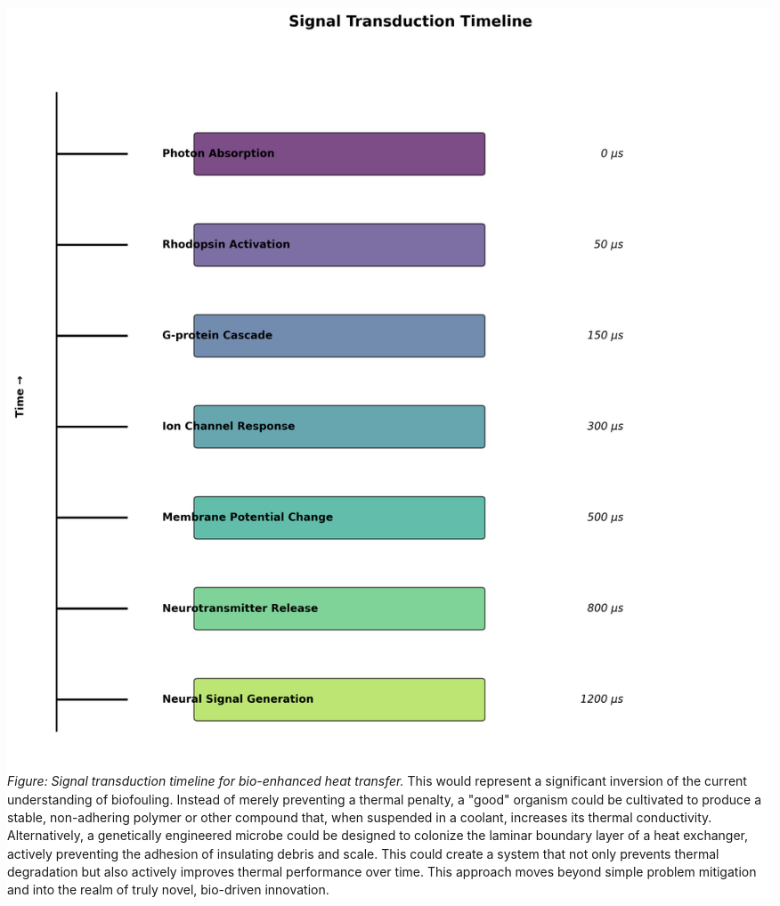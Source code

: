 ![Signal Transduction Timeline](../olfi_diagrams/05_signal_transduction_timeline.png)
*Figure: Signal transduction timeline for bio-enhanced heat transfer.*
This would represent a significant inversion of the current understanding of biofouling. Instead of merely preventing a thermal penalty, a "good" organism could be cultivated to produce a stable, non-adhering polymer or other compound that, when suspended in a coolant, increases its thermal conductivity. Alternatively, a genetically engineered microbe could be designed to colonize the laminar boundary layer of a heat exchanger, actively preventing the adhesion of insulating debris and scale. This could create a system that not only prevents thermal degradation but also actively improves thermal performance over time. This approach moves beyond simple problem mitigation and into the realm of truly novel, bio-driven innovation.